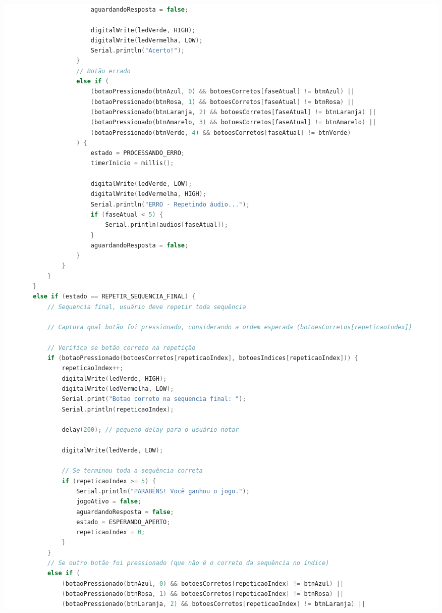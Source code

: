 ```cpp
                        aguardandoResposta = false;

                        digitalWrite(ledVerde, HIGH);
                        digitalWrite(ledVermelha, LOW);
                        Serial.println("Acerto!");
                    }
                    // Botão errado
                    else if (
                        (botaoPressionado(btnAzul, 0) && botoesCorretos[faseAtual] != btnAzul) ||
                        (botaoPressionado(btnRosa, 1) && botoesCorretos[faseAtual] != btnRosa) ||
                        (botaoPressionado(btnLaranja, 2) && botoesCorretos[faseAtual] != btnLaranja) ||
                        (botaoPressionado(btnAmarelo, 3) && botoesCorretos[faseAtual] != btnAmarelo) ||
                        (botaoPressionado(btnVerde, 4) && botoesCorretos[faseAtual] != btnVerde)
                    ) {
                        estado = PROCESSANDO_ERRO;
                        timerInicio = millis();

                        digitalWrite(ledVerde, LOW);
                        digitalWrite(ledVermelha, HIGH);
                        Serial.println("ERRO - Repetindo áudio...");
                        if (faseAtual < 5) {
                            Serial.println(audios[faseAtual]);
                        }
                        aguardandoResposta = false;
                    }
                }
            }
        }
        else if (estado == REPETIR_SEQUENCIA_FINAL) {
            // Sequencia final, usuário deve repetir toda sequência

            // Captura qual botão foi pressionado, considerando a ordem esperada (botoesCorretos[repeticaoIndex])

            // Verifica se botão correto na repetição
            if (botaoPressionado(botoesCorretos[repeticaoIndex], botoesIndices[repeticaoIndex])) {
                repeticaoIndex++;
                digitalWrite(ledVerde, HIGH);
                digitalWrite(ledVermelha, LOW);
                Serial.print("Botao correto na sequencia final: ");
                Serial.println(repeticaoIndex);

                delay(200); // pequeno delay para o usuário notar

                digitalWrite(ledVerde, LOW);

                // Se terminou toda a sequência correta
                if (repeticaoIndex >= 5) {
                    Serial.println("PARABÉNS! Você ganhou o jogo.");
                    jogoAtivo = false;
                    aguardandoResposta = false;
                    estado = ESPERANDO_APERTO;
                    repeticaoIndex = 0;
                }
            }
            // Se outro botão foi pressionado (que não é o correto da sequência no índice)
            else if (
                (botaoPressionado(btnAzul, 0) && botoesCorretos[repeticaoIndex] != btnAzul) ||
                (botaoPressionado(btnRosa, 1) && botoesCorretos[repeticaoIndex] != btnRosa) ||
                (botaoPressionado(btnLaranja, 2) && botoesCorretos[repeticaoIndex] != btnLaranja) ||
```